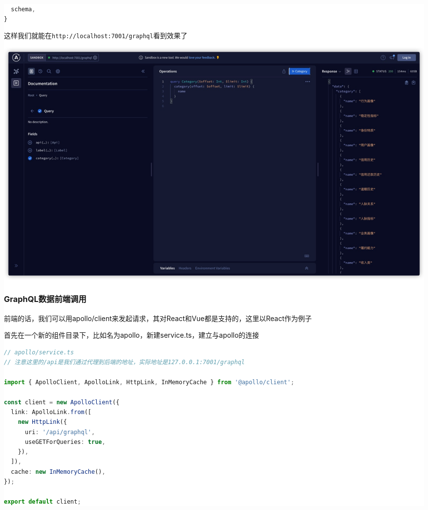 ```javascript
  schema,
}

```

这样我们就能在`http://localhost:7001/graphql`看到效果了

![2](./images/mysql/2.jpg)

### GraphQL数据前端调用

前端的话，我们可以用apollo/client来发起请求，其对React和Vue都是支持的，这里以React作为例子

首先在一个新的组件目录下，比如名为apollo，新建service.ts，建立与apollo的连接

```typescript
// apollo/service.ts
// 注意这里的/api是我们通过代理到后端的地址，实际地址是127.0.0.1:7001/graphql

import { ApolloClient, ApolloLink, HttpLink, InMemoryCache } from '@apollo/client';

const client = new ApolloClient({
  link: ApolloLink.from([
    new HttpLink({
      uri: '/api/graphql',
      useGETForQueries: true,
    }),
  ]),
  cache: new InMemoryCache(),
});

export default client;

```
